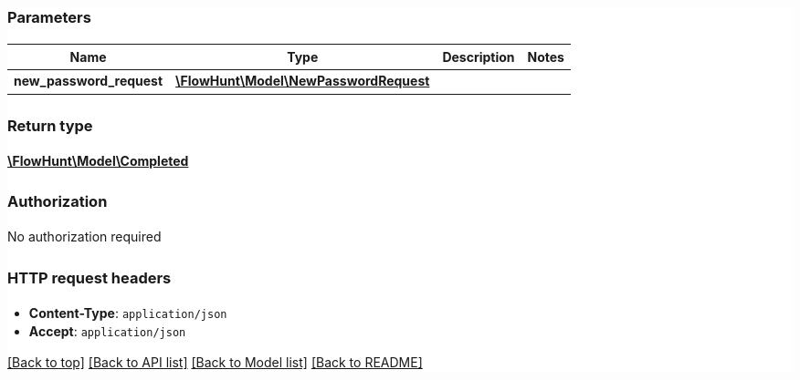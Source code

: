 ### Parameters

| Name | Type | Description  | Notes |
| ------------- | ------------- | ------------- | ------------- |
| **new_password_request** | [**\FlowHunt\Model\NewPasswordRequest**](../Model/NewPasswordRequest.md)|  | |

### Return type

[**\FlowHunt\Model\Completed**](../Model/Completed.md)

### Authorization

No authorization required

### HTTP request headers

- **Content-Type**: `application/json`
- **Accept**: `application/json`

[[Back to top]](#) [[Back to API list]](../../README.md#endpoints)
[[Back to Model list]](../../README.md#models)
[[Back to README]](../../README.md)
